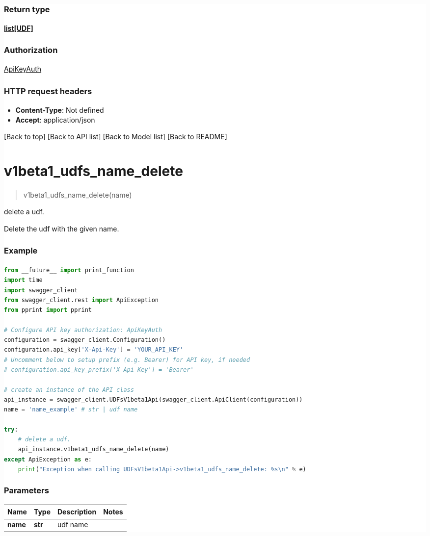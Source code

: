 ### Return type

[**list[UDF]**](UDF.md)

### Authorization

[ApiKeyAuth](../README.md#ApiKeyAuth)

### HTTP request headers

 - **Content-Type**: Not defined
 - **Accept**: application/json

[[Back to top]](#) [[Back to API list]](../README.md#documentation-for-api-endpoints) [[Back to Model list]](../README.md#documentation-for-models) [[Back to README]](../README.md)

# **v1beta1_udfs_name_delete**
> v1beta1_udfs_name_delete(name)

delete a udf.

Delete the udf with the given name.

### Example
```python
from __future__ import print_function
import time
import swagger_client
from swagger_client.rest import ApiException
from pprint import pprint

# Configure API key authorization: ApiKeyAuth
configuration = swagger_client.Configuration()
configuration.api_key['X-Api-Key'] = 'YOUR_API_KEY'
# Uncomment below to setup prefix (e.g. Bearer) for API key, if needed
# configuration.api_key_prefix['X-Api-Key'] = 'Bearer'

# create an instance of the API class
api_instance = swagger_client.UDFsV1beta1Api(swagger_client.ApiClient(configuration))
name = 'name_example' # str | udf name

try:
    # delete a udf.
    api_instance.v1beta1_udfs_name_delete(name)
except ApiException as e:
    print("Exception when calling UDFsV1beta1Api->v1beta1_udfs_name_delete: %s\n" % e)
```

### Parameters

Name | Type | Description  | Notes
------------- | ------------- | ------------- | -------------
 **name** | **str**| udf name | 
